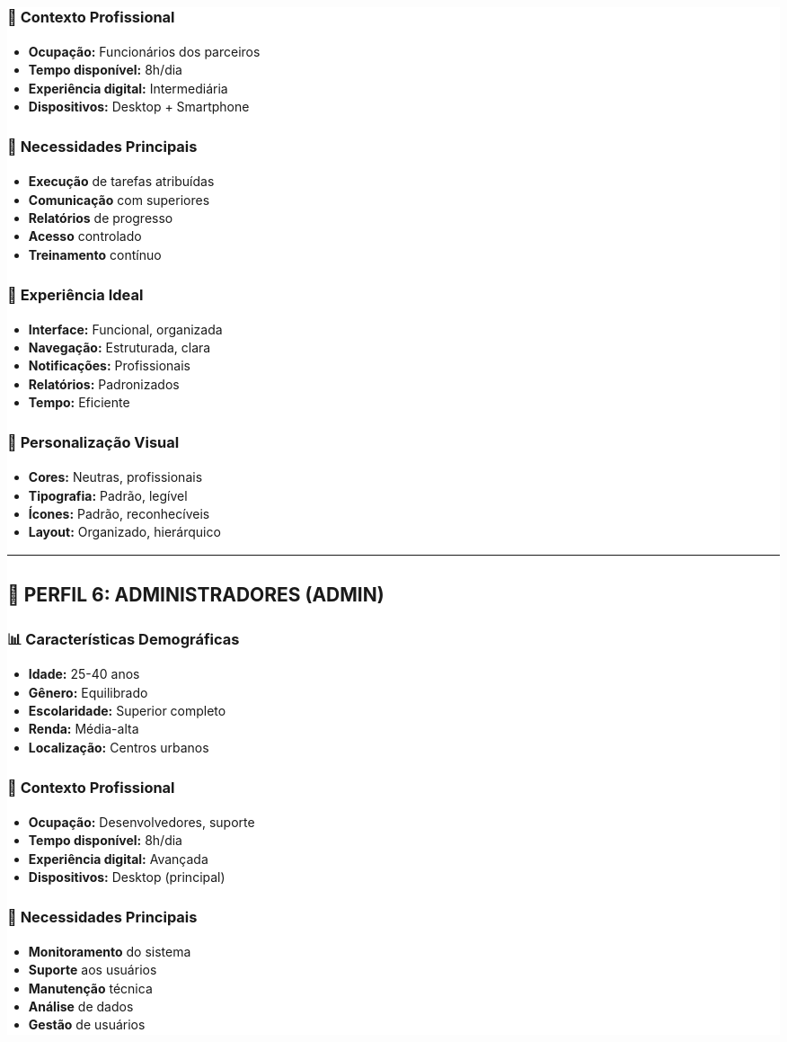 ### 💼 **Contexto Profissional**
- **Ocupação:** Funcionários dos parceiros
- **Tempo disponível:** 8h/dia
- **Experiência digital:** Intermediária
- **Dispositivos:** Desktop + Smartphone

### 🎯 **Necessidades Principais**
- **Execução** de tarefas atribuídas
- **Comunicação** com superiores
- **Relatórios** de progresso
- **Acesso** controlado
- **Treinamento** contínuo

### 🚀 **Experiência Ideal**
- **Interface:** Funcional, organizada
- **Navegação:** Estruturada, clara
- **Notificações:** Profissionais
- **Relatórios:** Padronizados
- **Tempo:** Eficiente

### 🎨 **Personalização Visual**
- **Cores:** Neutras, profissionais
- **Tipografia:** Padrão, legível
- **Ícones:** Padrão, reconhecíveis
- **Layout:** Organizado, hierárquico

---

## 👤 **PERFIL 6: ADMINISTRADORES (ADMIN)**

### 📊 **Características Demográficas**
- **Idade:** 25-40 anos
- **Gênero:** Equilibrado
- **Escolaridade:** Superior completo
- **Renda:** Média-alta
- **Localização:** Centros urbanos

### 💼 **Contexto Profissional**
- **Ocupação:** Desenvolvedores, suporte
- **Tempo disponível:** 8h/dia
- **Experiência digital:** Avançada
- **Dispositivos:** Desktop (principal)

### 🎯 **Necessidades Principais**
- **Monitoramento** do sistema
- **Suporte** aos usuários
- **Manutenção** técnica
- **Análise** de dados
- **Gestão** de usuários
